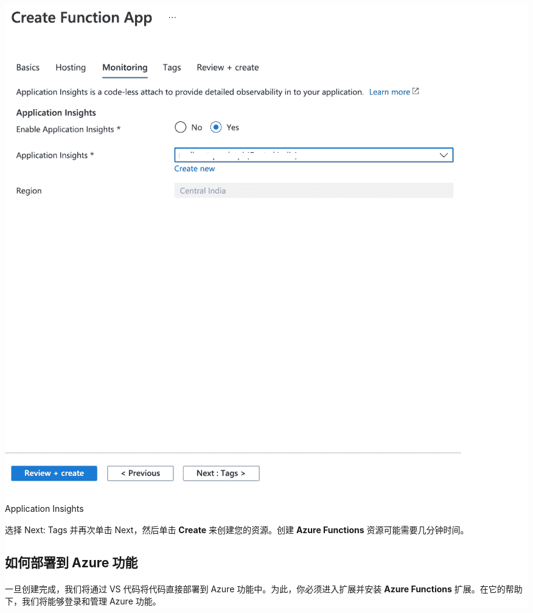 ![Screenshot-2021-03-22-at-10.31.11-AM](img/b0f9dc31bcdc8e9b41a4c77ee47960c2.png)

Application Insights

选择 Next: Tags 并再次单击 Next，然后单击 **Create** 来创建您的资源。创建 **Azure Functions** 资源可能需要几分钟时间。

## 如何部署到 Azure 功能

一旦创建完成，我们将通过 VS 代码将代码直接部署到 Azure 功能中。为此，你必须进入扩展并安装 **Azure Functions** 扩展。在它的帮助下，我们将能够登录和管理 Azure 功能。
